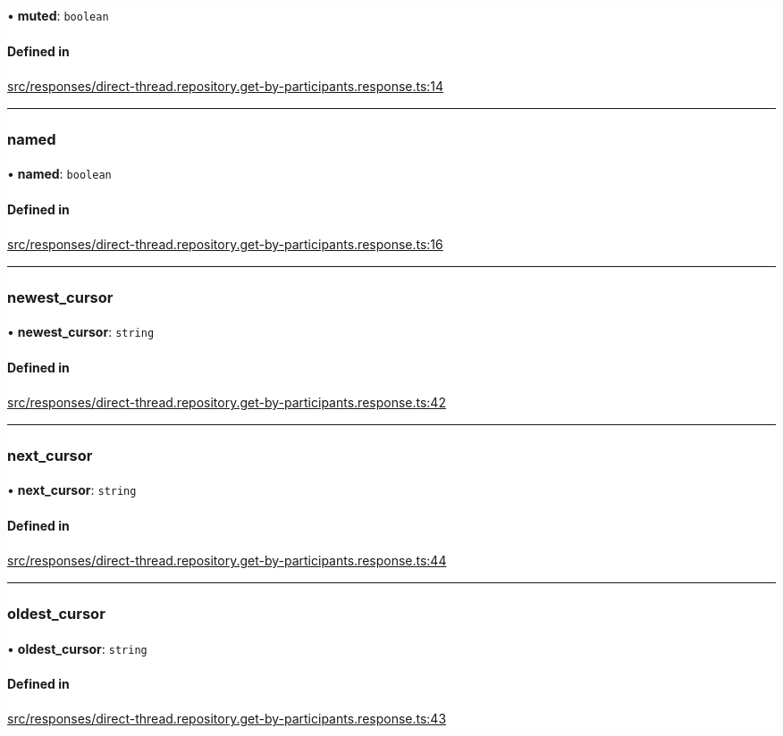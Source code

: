 • **muted**: `boolean`

#### Defined in

[src/responses/direct-thread.repository.get-by-participants.response.ts:14](https://github.com/Nerixyz/instagram-private-api/blob/4971f34/src/responses/direct-thread.repository.get-by-participants.response.ts#L14)

___

### named

• **named**: `boolean`

#### Defined in

[src/responses/direct-thread.repository.get-by-participants.response.ts:16](https://github.com/Nerixyz/instagram-private-api/blob/4971f34/src/responses/direct-thread.repository.get-by-participants.response.ts#L16)

___

### newest\_cursor

• **newest\_cursor**: `string`

#### Defined in

[src/responses/direct-thread.repository.get-by-participants.response.ts:42](https://github.com/Nerixyz/instagram-private-api/blob/4971f34/src/responses/direct-thread.repository.get-by-participants.response.ts#L42)

___

### next\_cursor

• **next\_cursor**: `string`

#### Defined in

[src/responses/direct-thread.repository.get-by-participants.response.ts:44](https://github.com/Nerixyz/instagram-private-api/blob/4971f34/src/responses/direct-thread.repository.get-by-participants.response.ts#L44)

___

### oldest\_cursor

• **oldest\_cursor**: `string`

#### Defined in

[src/responses/direct-thread.repository.get-by-participants.response.ts:43](https://github.com/Nerixyz/instagram-private-api/blob/4971f34/src/responses/direct-thread.repository.get-by-participants.response.ts#L43)
